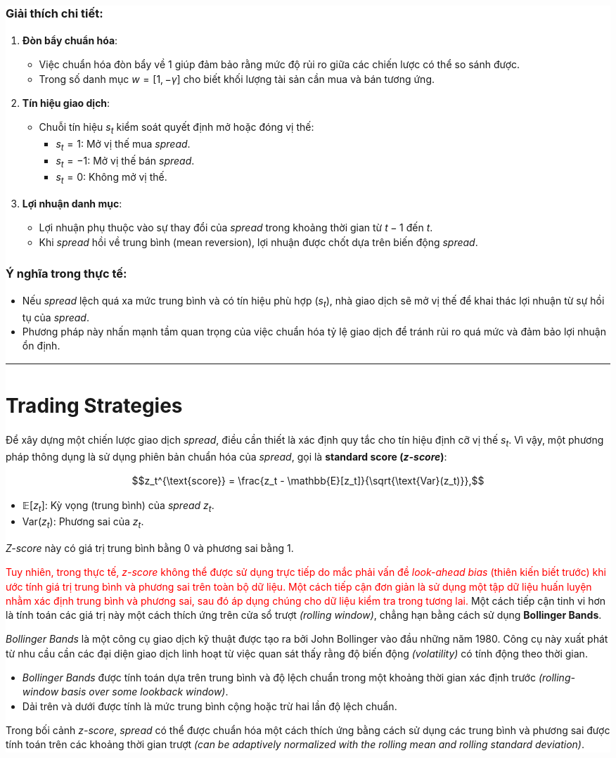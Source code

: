 ### Giải thích chi tiết:
1. **Đòn bẩy chuẩn hóa**:
   - Việc chuẩn hóa đòn bẩy về 1 giúp đảm bảo rằng mức độ rủi ro giữa các chiến lược có thể so sánh được.
   - Trong số danh mục $w = [1, -\gamma]$ cho biết khối lượng tài sản cần mua và bán tương ứng.

2. **Tín hiệu giao dịch**:
   - Chuỗi tín hiệu $s_t$ kiểm soát quyết định mở hoặc đóng vị thế:
     - $s_t = 1$: Mở vị thế mua *spread*.
     - $s_t = -1$: Mở vị thế bán *spread*.
     - $s_t = 0$: Không mở vị thế.

3. **Lợi nhuận danh mục**:
   - Lợi nhuận phụ thuộc vào sự thay đổi của *spread* trong khoảng thời gian từ $t-1$ đến $t$.
   - Khi *spread* hồi về trung bình (mean reversion), lợi nhuận được chốt dựa trên biến động *spread*.

### Ý nghĩa trong thực tế:
- Nếu *spread* lệch quá xa mức trung bình và có tín hiệu phù hợp ($s_t$), nhà giao dịch sẽ mở vị thế để khai thác lợi nhuận từ sự hồi tụ của *spread*.
- Phương pháp này nhấn mạnh tầm quan trọng của việc chuẩn hóa tỷ lệ giao dịch để tránh rủi ro quá mức và đảm bảo lợi nhuận ổn định.

---

# Trading Strategies
Để xây dựng một chiến lược giao dịch *spread*, điều cần thiết là xác định quy tắc cho tín hiệu định cỡ vị thế $s_t$. Vì vậy, một phương pháp thông dụng là sử dụng phiên bản chuẩn hóa của *spread*, gọi là **standard score (*z-score*)**:

```math
z_t^{\text{score}} = \frac{z_t - \mathbb{E}[z_t]}{\sqrt{\text{Var}(z_t)}},
```

- $\mathbb{E}[z_t]$: Kỳ vọng (trung bình) của *spread* $z_t$.
- $\text{Var}(z_t)$: Phương sai của $z_t$.

*Z-score* này có giá trị trung bình bằng 0 và phương sai bằng 1.

<span style="color:red">Tuy nhiên, trong thực tế, *z-score* không thể được sử dụng trực tiếp do mắc phải vấn đề *look-ahead bias* (thiên kiến biết trước) khi ước tính giá trị trung bình và phương sai trên toàn bộ dữ liệu. Một cách tiếp cận đơn giản là sử dụng một tập dữ liệu huấn luyện nhằm xác định trung bình và phương sai, sau đó áp dụng chúng cho dữ liệu kiểm tra trong tương lai.</span> Một cách tiếp cận tinh vi hơn là tính toán các giá trị này một cách thích ứng trên cửa sổ trượt *(rolling window)*, chẳng hạn bằng cách sử dụng **Bollinger Bands**.

*Bollinger Bands* là một công cụ giao dịch kỹ thuật được tạo ra bởi John Bollinger vào đầu những năm 1980. Công cụ này xuất phát từ nhu cầu cần các đại diện giao dịch linh hoạt từ việc quan sát thấy rằng độ biến động *(volatility)* có tính động theo thời gian.

- *Bollinger Bands* được tính toán dựa trên trung bình và độ lệch chuẩn trong một khoảng thời gian xác định trước *(rolling-window basis over some lookback window)*.
- Dải trên và dưới được tính là mức trung bình cộng hoặc trừ hai lần độ lệch chuẩn.

Trong bối cảnh *z-score*, *spread* có thể được chuẩn hóa một cách thích ứng bằng cách sử dụng các trung bình và phương sai được tính toán trên các khoảng thời gian trượt *(can be adaptively normalized with the rolling mean and rolling standard deviation)*.
